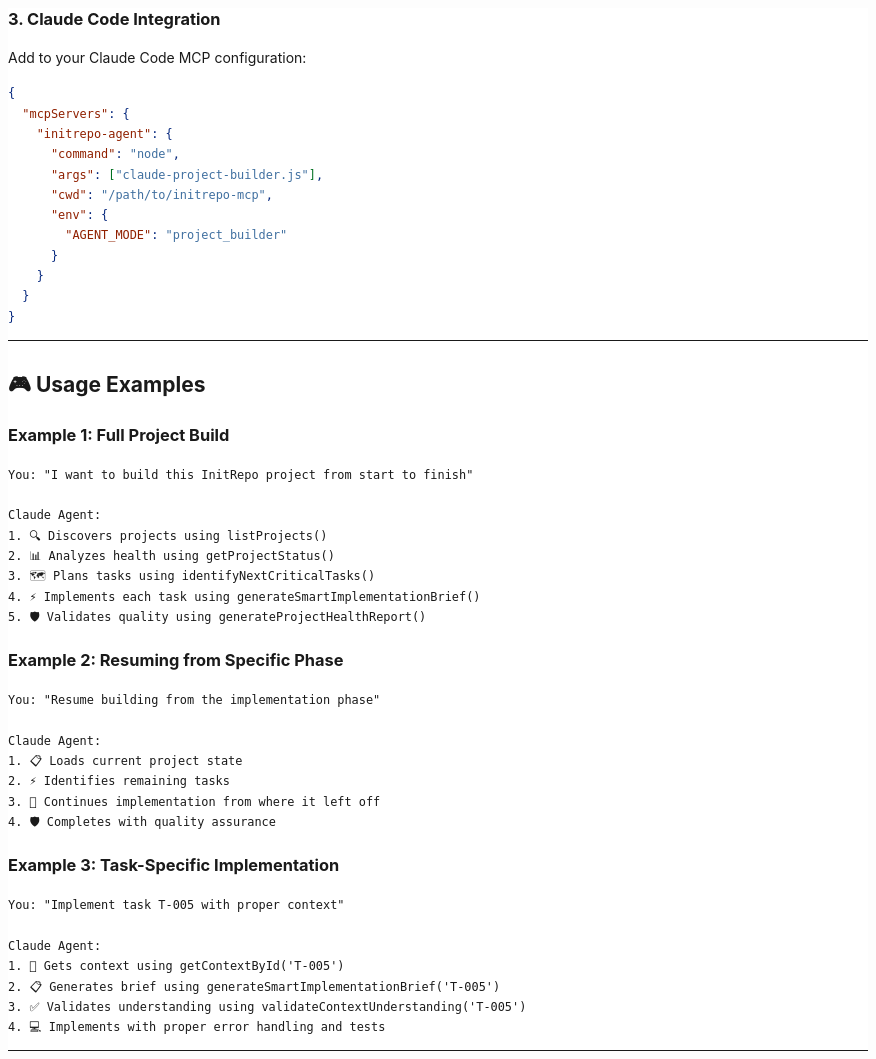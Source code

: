 ### **3. Claude Code Integration**

Add to your Claude Code MCP configuration:
```json
{
  "mcpServers": {
    "initrepo-agent": {
      "command": "node",
      "args": ["claude-project-builder.js"],
      "cwd": "/path/to/initrepo-mcp",
      "env": {
        "AGENT_MODE": "project_builder"
      }
    }
  }
}
```

---

## 🎮 Usage Examples

### **Example 1: Full Project Build**
```
You: "I want to build this InitRepo project from start to finish"

Claude Agent:
1. 🔍 Discovers projects using listProjects()
2. 📊 Analyzes health using getProjectStatus()
3. 🗺️ Plans tasks using identifyNextCriticalTasks()
4. ⚡ Implements each task using generateSmartImplementationBrief()
5. 🛡️ Validates quality using generateProjectHealthReport()
```

### **Example 2: Resuming from Specific Phase**
```
You: "Resume building from the implementation phase"

Claude Agent:
1. 📋 Loads current project state
2. ⚡ Identifies remaining tasks
3. 🔨 Continues implementation from where it left off
4. 🛡️ Completes with quality assurance
```

### **Example 3: Task-Specific Implementation**
```
You: "Implement task T-005 with proper context"

Claude Agent:
1. 📖 Gets context using getContextById('T-005')
2. 📋 Generates brief using generateSmartImplementationBrief('T-005')
3. ✅ Validates understanding using validateContextUnderstanding('T-005')
4. 💻 Implements with proper error handling and tests
```

---